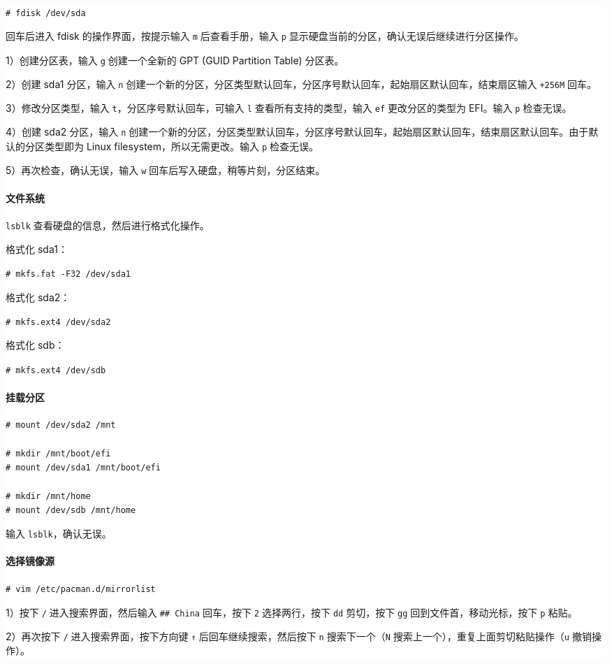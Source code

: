 ```
# fdisk /dev/sda
```

回车后进入 fdisk 的操作界面，按提示输入 `m` 后查看手册，输入 `p` 显示硬盘当前的分区，确认无误后继续进行分区操作。

1）创建分区表，输入 `g` 创建一个全新的 GPT (GUID Partition Table) 分区表。

2）创建 sda1 分区，输入 `n` 创建一个新的分区，分区类型默认回车，分区序号默认回车，起始扇区默认回车，结束扇区输入 `+256M` 回车。

3）修改分区类型，输入 `t`，分区序号默认回车，可输入 `l` 查看所有支持的类型，输入 `ef` 更改分区的类型为 EFI。输入 `p` 检查无误。

4）创建 sda2 分区，输入 `n` 创建一个新的分区，分区类型默认回车，分区序号默认回车，起始扇区默认回车，结束扇区默认回车。由于默认的分区类型即为 Linux filesystem，所以无需更改。输入 `p` 检查无误。

5）再次检查，确认无误，输入 `w` 回车后写入硬盘，稍等片刻，分区结束。

#### 文件系统

`lsblk` 查看硬盘的信息，然后进行格式化操作。

格式化 sda1：

```
# mkfs.fat -F32 /dev/sda1
```

格式化 sda2：

```
# mkfs.ext4 /dev/sda2
```

格式化 sdb：

```
# mkfs.ext4 /dev/sdb
```

#### 挂载分区

```
# mount /dev/sda2 /mnt

# mkdir /mnt/boot/efi
# mount /dev/sda1 /mnt/boot/efi

# mkdir /mnt/home
# mount /dev/sdb /mnt/home
```

输入 `lsblk`，确认无误。

#### 选择镜像源

```
# vim /etc/pacman.d/mirrorlist
```

1）按下 `/` 进入搜索界面，然后输入 `## China` 回车，按下 `2` 选择两行，按下 `dd` 剪切，按下 `gg` 回到文件首，移动光标，按下 `p` 粘贴。

2）再次按下 `/` 进入搜索界面，按下方向键 `↑` 后回车继续搜索，然后按下 `n` 搜索下一个（`N` 搜索上一个），重复上面剪切粘贴操作（`u` 撤销操作）。
